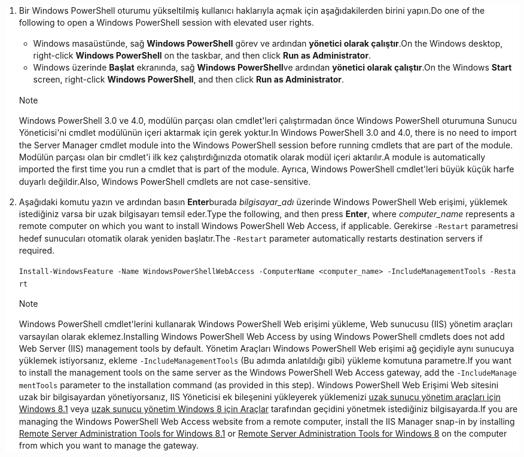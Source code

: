 1. <span data-ttu-id="0e332-161">Bir Windows PowerShell oturumu yükseltilmiş kullanıcı haklarıyla açmak için aşağıdakilerden birini yapın.</span><span class="sxs-lookup"><span data-stu-id="0e332-161">Do one of the following to open a Windows PowerShell session with elevated user rights.</span></span>

   - <span data-ttu-id="0e332-162">Windows masaüstünde, sağ **Windows PowerShell** görev ve ardından **yönetici olarak çalıştır**.</span><span class="sxs-lookup"><span data-stu-id="0e332-162">On the Windows desktop, right-click **Windows PowerShell** on the taskbar, and then click **Run as Administrator**.</span></span>
   - <span data-ttu-id="0e332-163">Windows üzerinde **Başlat** ekranında, sağ **Windows PowerShell**ve ardından **yönetici olarak çalıştır**.</span><span class="sxs-lookup"><span data-stu-id="0e332-163">On the Windows **Start** screen, right-click **Windows PowerShell**, and then click **Run as Administrator**.</span></span>

   > [!NOTE]
   > <span data-ttu-id="0e332-164">Windows PowerShell 3.0 ve 4.0, modülün parçası olan cmdlet'leri çalıştırmadan önce Windows PowerShell oturumuna Sunucu Yöneticisi'ni cmdlet modülünün içeri aktarmak için gerek yoktur.</span><span class="sxs-lookup"><span data-stu-id="0e332-164">In Windows PowerShell 3.0 and 4.0, there is no need to import the Server Manager cmdlet module into the Windows PowerShell session before running cmdlets that are part of the module.</span></span> <span data-ttu-id="0e332-165">Modülün parçası olan bir cmdlet'i ilk kez çalıştırdığınızda otomatik olarak modül içeri aktarılır.</span><span class="sxs-lookup"><span data-stu-id="0e332-165">A module is automatically imported the first time you run a cmdlet that is part of the module.</span></span>
   > <span data-ttu-id="0e332-166">Ayrıca, Windows PowerShell cmdlet'leri büyük küçük harfe duyarlı değildir.</span><span class="sxs-lookup"><span data-stu-id="0e332-166">Also, Windows PowerShell cmdlets are not case-sensitive.</span></span>

1. <span data-ttu-id="0e332-167">Aşağıdaki komutu yazın ve ardından basın **Enter**burada *bilgisayar_adı* üzerinde Windows PowerShell Web erişimi, yüklemek istediğiniz varsa bir uzak bilgisayarı temsil eder.</span><span class="sxs-lookup"><span data-stu-id="0e332-167">Type the following, and then press **Enter**, where *computer_name* represents a remote computer on which you want to install Windows PowerShell Web Access, if applicable.</span></span> <span data-ttu-id="0e332-168">Gerekirse `-Restart` parametresi hedef sunucuları otomatik olarak yeniden başlatır.</span><span class="sxs-lookup"><span data-stu-id="0e332-168">The `-Restart` parameter automatically restarts destination servers if required.</span></span>

   `Install-WindowsFeature -Name WindowsPowerShellWebAccess -ComputerName <computer_name> -IncludeManagementTools -Restart`

   > [!NOTE]
   > <span data-ttu-id="0e332-169">Windows PowerShell cmdlet'lerini kullanarak Windows PowerShell Web erişimi yükleme, Web sunucusu (IIS) yönetim araçları varsayılan olarak eklemez.</span><span class="sxs-lookup"><span data-stu-id="0e332-169">Installing Windows PowerShell Web Access by using Windows PowerShell cmdlets does not add Web Server (IIS) management tools by default.</span></span> <span data-ttu-id="0e332-170">Yönetim Araçları Windows PowerShell Web erişimi ağ geçidiyle aynı sunucuya yüklemek istiyorsanız, ekleme `-IncludeManagementTools` (Bu adımda anlatıldığı gibi) yükleme komutuna parametre.</span><span class="sxs-lookup"><span data-stu-id="0e332-170">If you want to install the management tools on the same server as the Windows PowerShell Web Access gateway, add the `-IncludeManagementTools` parameter to the installation command (as provided in this step).</span></span> <span data-ttu-id="0e332-171">Windows PowerShell Web Erişimi Web sitesini uzak bir bilgisayardan yönetiyorsanız, IIS Yöneticisi ek bileşenini yükleyerek yüklemenizi [uzak sunucu yönetim araçları için Windows 8.1](https://www.microsoft.com/en-us/download/details.aspx?id=39296) veya [uzak sunucu yönetim Windows 8 için Araçlar](https://www.microsoft.com/en-us/download/details.aspx?id=28972) tarafından geçidini yönetmek istediğiniz bilgisayarda.</span><span class="sxs-lookup"><span data-stu-id="0e332-171">If you are managing the Windows PowerShell Web Access website from a remote computer, install the IIS Manager snap-in by installing [Remote Server Administration Tools for Windows 8.1](https://www.microsoft.com/en-us/download/details.aspx?id=39296) or [Remote Server Administration Tools for Windows 8](https://www.microsoft.com/en-us/download/details.aspx?id=28972) on the computer from which you want to manage the gateway.</span></span>
